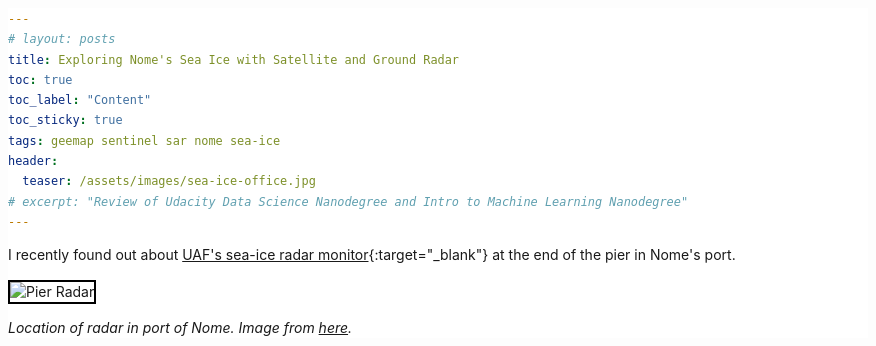 ```yaml
---
# layout: posts
title: Exploring Nome's Sea Ice with Satellite and Ground Radar
toc: true
toc_label: "Content"
toc_sticky: true
tags: geemap sentinel sar nome sea-ice 
header:
  teaser: /assets/images/sea-ice-office.jpg
# excerpt: "Review of Udacity Data Science Nanodegree and Intro to Machine Learning Nanodegree"
---
```


I recently found out about [UAF's sea-ice radar monitor](https://seaice.alaska.edu/gi/observatories/nome_radar/){:target="_blank"} at the end of the pier in Nome's port. 

<img style="border: 2px solid black" src="https://seaice.alaska.edu/gi/observatories/nome_radar/nome_radar-placement2.png" alt="Pier Radar" width="500"/>
<p align ="left">
<i>Location of radar in port of Nome. Image from <a href="https://seaice.alaska.edu/gi/observatories/nome_radar/" target="_blank">here</a>.</i>
</p>
